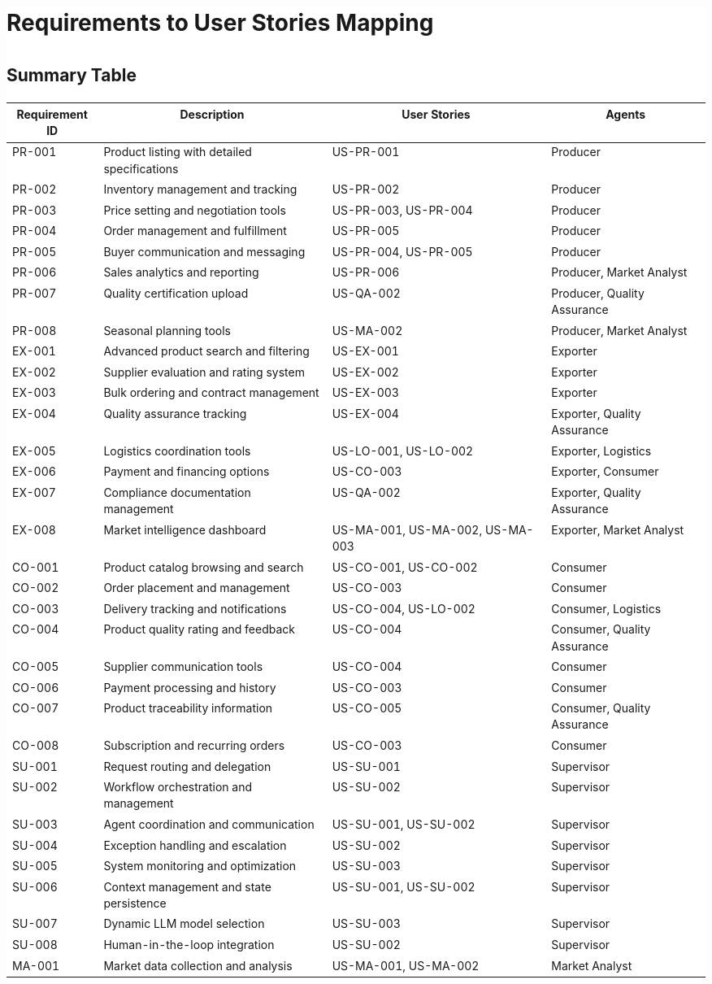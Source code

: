 # Requirements to User Stories Mapping

## Summary Table

| Requirement ID | Description | User Stories | Agents |
|---------------|-------------|--------------|---------|
| PR-001 | Product listing with detailed specifications | US-PR-001 | Producer |
| PR-002 | Inventory management and tracking | US-PR-002 | Producer |
| PR-003 | Price setting and negotiation tools | US-PR-003, US-PR-004 | Producer |
| PR-004 | Order management and fulfillment | US-PR-005 | Producer |
| PR-005 | Buyer communication and messaging | US-PR-004, US-PR-005 | Producer |
| PR-006 | Sales analytics and reporting | US-PR-006 | Producer, Market Analyst |
| PR-007 | Quality certification upload | US-QA-002 | Producer, Quality Assurance |
| PR-008 | Seasonal planning tools | US-MA-002 | Producer, Market Analyst |
| EX-001 | Advanced product search and filtering | US-EX-001 | Exporter |
| EX-002 | Supplier evaluation and rating system | US-EX-002 | Exporter |
| EX-003 | Bulk ordering and contract management | US-EX-003 | Exporter |
| EX-004 | Quality assurance tracking | US-EX-004 | Exporter, Quality Assurance |
| EX-005 | Logistics coordination tools | US-LO-001, US-LO-002 | Exporter, Logistics |
| EX-006 | Payment and financing options | US-CO-003 | Exporter, Consumer |
| EX-007 | Compliance documentation management | US-QA-002 | Exporter, Quality Assurance |
| EX-008 | Market intelligence dashboard | US-MA-001, US-MA-002, US-MA-003 | Exporter, Market Analyst |
| CO-001 | Product catalog browsing and search | US-CO-001, US-CO-002 | Consumer |
| CO-002 | Order placement and management | US-CO-003 | Consumer |
| CO-003 | Delivery tracking and notifications | US-CO-004, US-LO-002 | Consumer, Logistics |
| CO-004 | Product quality rating and feedback | US-CO-004 | Consumer, Quality Assurance |
| CO-005 | Supplier communication tools | US-CO-004 | Consumer |
| CO-006 | Payment processing and history | US-CO-003 | Consumer |
| CO-007 | Product traceability information | US-CO-005 | Consumer, Quality Assurance |
| CO-008 | Subscription and recurring orders | US-CO-003 | Consumer |
| SU-001 | Request routing and delegation | US-SU-001 | Supervisor |
| SU-002 | Workflow orchestration and management | US-SU-002 | Supervisor |
| SU-003 | Agent coordination and communication | US-SU-001, US-SU-002 | Supervisor |
| SU-004 | Exception handling and escalation | US-SU-002 | Supervisor |
| SU-005 | System monitoring and optimization | US-SU-003 | Supervisor |
| SU-006 | Context management and state persistence | US-SU-001, US-SU-002 | Supervisor |
| SU-007 | Dynamic LLM model selection | US-SU-003 | Supervisor |
| SU-008 | Human-in-the-loop integration | US-SU-002 | Supervisor |
| MA-001 | Market data collection and analysis | US-MA-001, US-MA-002 | Market Analyst |